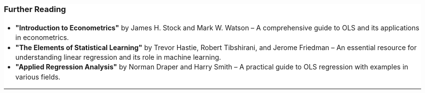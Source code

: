 ### Further Reading

- **"Introduction to Econometrics"** by James H. Stock and Mark W. Watson – A comprehensive guide to OLS and its applications in econometrics.
- **"The Elements of Statistical Learning"** by Trevor Hastie, Robert Tibshirani, and Jerome Friedman – An essential resource for understanding linear regression and its role in machine learning.
- **"Applied Regression Analysis"** by Norman Draper and Harry Smith – A practical guide to OLS regression with examples in various fields.

---
